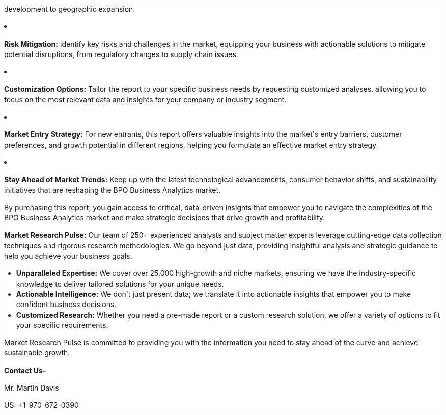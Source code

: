 development to geographic expansion.</p></li><li><p><strong>Risk Mitigation:</strong> Identify key risks and challenges in the market, equipping your business with actionable solutions to mitigate potential disruptions, from regulatory changes to supply chain issues.</p></li><li><p><strong>Customization Options:</strong> Tailor the report to your specific business needs by requesting customized analyses, allowing you to focus on the most relevant data and insights for your company or industry segment.</p></li><li><p><strong>Market Entry Strategy:</strong> For new entrants, this report offers valuable insights into the market's entry barriers, customer preferences, and growth potential in different regions, helping you formulate an effective market entry strategy.</p></li><li><p><strong>Stay Ahead of Market Trends:</strong> Keep up with the latest technological advancements, consumer behavior shifts, and sustainability initiatives that are reshaping the BPO Business Analytics market.</p></li></ol><p>By purchasing this report, you gain access to critical, data-driven insights that empower you to navigate the complexities of the BPO Business Analytics market and make strategic decisions that drive growth and profitability.</p><p><strong>Market Research Pulse:</strong>&nbsp;Our team of 250+ experienced analysts and subject matter experts leverage cutting-edge data collection techniques and rigorous research methodologies. We go beyond just data, providing insightful analysis and strategic guidance to help you achieve your business goals.</p><ul><li><strong>Unparalleled Expertise:</strong>&nbsp;We cover over 25,000 high-growth and niche markets, ensuring we have the industry-specific knowledge to deliver tailored solutions for your unique needs.</li><li><strong>Actionable Intelligence:</strong>&nbsp;We don't just present data; we translate it into actionable insights that empower you to make confident business decisions.</li><li><strong>Customized Research:</strong>&nbsp;Whether you need a pre-made report or a custom research solution, we offer a variety of options to fit your specific requirements.</li></ul><p>Market Research Pulse is committed to providing you with the information you need to stay ahead of the curve and achieve sustainable growth.</p><p><strong>Contact Us-</strong></p><p>Mr. Martin Davis</p><p>US: +1-970-672-0390</p>
